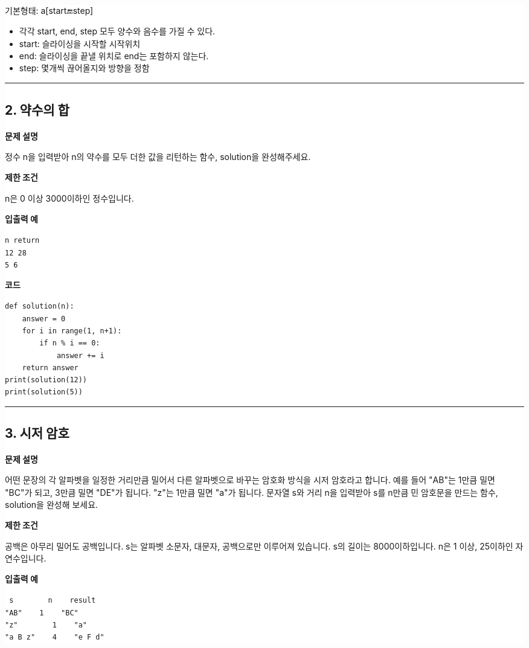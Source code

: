 기본형태: a[start:end:step]
+ 각각 start, end, step 모두 양수와 음수를 가질 수 있다.
+ start: 슬라이싱을 시작할 시작위치
+ end: 슬라이싱을 끝낼 위치로 end는 포함하지 않는다.
+ step: 몇개씩 끊어올지와 방향을 정함

__________________________________________________________________________________

## 2. 약수의 합

__문제 설명__

정수 n을 입력받아 n의 약수를 모두 더한 값을 리턴하는 함수, solution을 완성해주세요.
 
__제한 조건__

n은 0 이상 3000이하인 정수입니다.

__입출력 예__
 
```
n return 
12 28 
5 6
```

__코드__

```
def solution(n):
    answer = 0
    for i in range(1, n+1):
        if n % i == 0:
            answer += i
    return answer
print(solution(12))
print(solution(5))
```

__________________________________________________________________________________

## 3. 시저 암호

__문제 설명__

어떤 문장의 각 알파벳을 일정한 거리만큼 밀어서 다른 알파벳으로 바꾸는 암호화 방식을 시저 암호라고 합니다. 예를 들어 "AB"는 1만큼 밀면 "BC"가 되고, 3만큼 밀면 "DE"가 됩니다. "z"는 1만큼 밀면 "a"가 됩니다. 문자열 s와 거리 n을 입력받아 s를 n만큼 민 암호문을 만드는 함수, solution을 완성해 보세요.
 
__제한 조건__

공백은 아무리 밀어도 공백입니다. s는 알파벳 소문자, 대문자, 공백으로만 이루어져 있습니다. s의 길이는 8000이하입니다. n은 1 이상, 25이하인 자연수입니다.
 
__입출력 예__
 
```
 s        n    result
"AB"    1    "BC"
"z"        1    "a"
"a B z"    4    "e F d"
```
